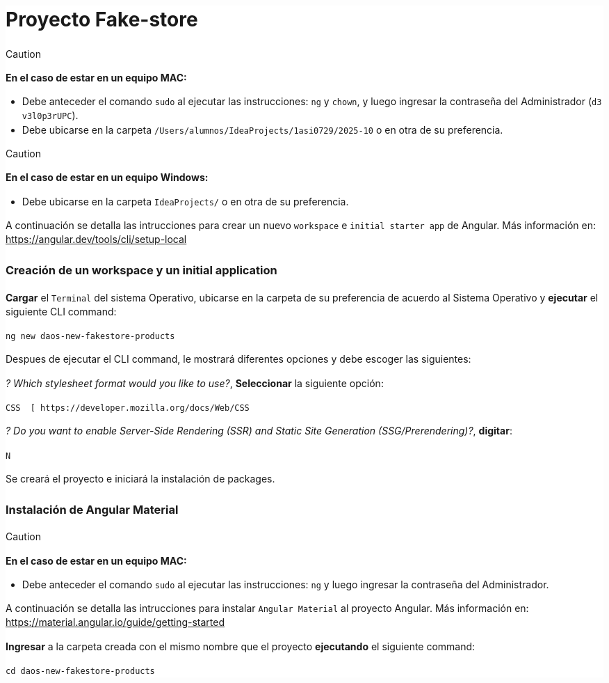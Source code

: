 # Proyecto Fake-store
 
> [!CAUTION]
> **En el caso de estar en un equipo MAC:**
> - Debe anteceder el comando `sudo` al ejecutar las instrucciones: `ng` y `chown`, y luego ingresar la contraseña del Administrador (`d3v3l0p3rUPC`).
> - Debe ubicarse en la carpeta `/Users/alumnos/IdeaProjects/1asi0729/2025-10` o en otra de su preferencia.

> [!CAUTION]
> **En el caso de estar en un equipo Windows:**
> - Debe ubicarse en la carpeta `IdeaProjects/` o en otra de su preferencia.

A continuación se detalla las intrucciones para crear un nuevo `workspace` e `initial starter app` de Angular. Más información en: https://angular.dev/tools/cli/setup-local

### Creación de un workspace y un initial application

**Cargar** el `Terminal` del sistema Operativo, ubicarse en la carpeta de su preferencia de acuerdo al Sistema Operativo y **ejecutar** el siguiente CLI command:

```bash
ng new daos-new-fakestore-products
```

Despues de ejecutar el CLI command, le mostrará diferentes opciones y debe escoger las siguientes:

_? Which stylesheet format would you like to use?_, **Seleccionar** la siguiente opción:

```
CSS  [ https://developer.mozilla.org/docs/Web/CSS
```

_? Do you want to enable Server-Side Rendering (SSR) and Static Site Generation 
(SSG/Prerendering)?_, **digitar**:

```
N
```

Se creará el proyecto e iniciará la instalación de packages.

### Instalación de Angular Material

> [!CAUTION]
> **En el caso de estar en un equipo MAC:**
> - Debe anteceder el comando `sudo` al ejecutar las instrucciones: `ng` y luego ingresar la contraseña del Administrador.

A continuación se detalla las intrucciones para instalar `Angular Material` al proyecto Angular. Más información en: https://material.angular.io/guide/getting-started

**Ingresar** a la carpeta creada con el mismo nombre que el proyecto **ejecutando** el siguiente command:
```
cd daos-new-fakestore-products
```
